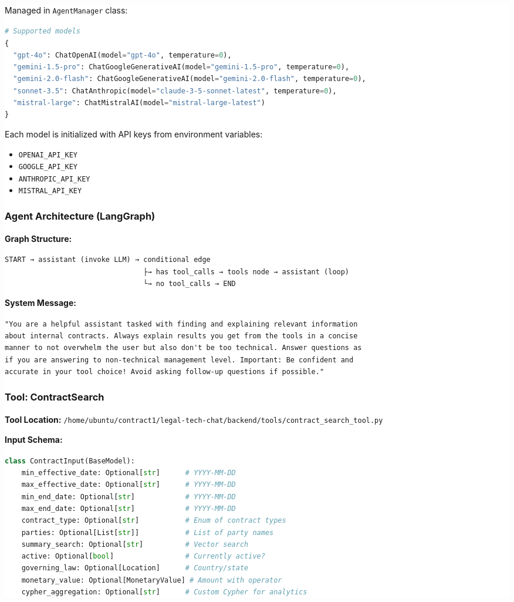 Managed in `AgentManager` class:

```python
# Supported models
{
  "gpt-4o": ChatOpenAI(model="gpt-4o", temperature=0),
  "gemini-1.5-pro": ChatGoogleGenerativeAI(model="gemini-1.5-pro", temperature=0),
  "gemini-2.0-flash": ChatGoogleGenerativeAI(model="gemini-2.0-flash", temperature=0),
  "sonnet-3.5": ChatAnthropic(model="claude-3-5-sonnet-latest", temperature=0),
  "mistral-large": ChatMistralAI(model="mistral-large-latest")
}
```

Each model is initialized with API keys from environment variables:
- `OPENAI_API_KEY`
- `GOOGLE_API_KEY`
- `ANTHROPIC_API_KEY`
- `MISTRAL_API_KEY`

### Agent Architecture (LangGraph)

**Graph Structure:**
```
START → assistant (invoke LLM) → conditional edge
                                 ├→ has tool_calls → tools node → assistant (loop)
                                 └→ no tool_calls → END
```

**System Message:**
```
"You are a helpful assistant tasked with finding and explaining relevant information 
about internal contracts. Always explain results you get from the tools in a concise 
manner to not overwhelm the user but also don't be too technical. Answer questions as 
if you are answering to non-technical management level. Important: Be confident and 
accurate in your tool choice! Avoid asking follow-up questions if possible."
```

### Tool: ContractSearch

**Tool Location:** `/home/ubuntu/contract1/legal-tech-chat/backend/tools/contract_search_tool.py`

**Input Schema:**
```python
class ContractInput(BaseModel):
    min_effective_date: Optional[str]      # YYYY-MM-DD
    max_effective_date: Optional[str]      # YYYY-MM-DD
    min_end_date: Optional[str]            # YYYY-MM-DD
    max_end_date: Optional[str]            # YYYY-MM-DD
    contract_type: Optional[str]           # Enum of contract types
    parties: Optional[List[str]]           # List of party names
    summary_search: Optional[str]          # Vector search
    active: Optional[bool]                 # Currently active?
    governing_law: Optional[Location]      # Country/state
    monetary_value: Optional[MonetaryValue] # Amount with operator
    cypher_aggregation: Optional[str]      # Custom Cypher for analytics
```
